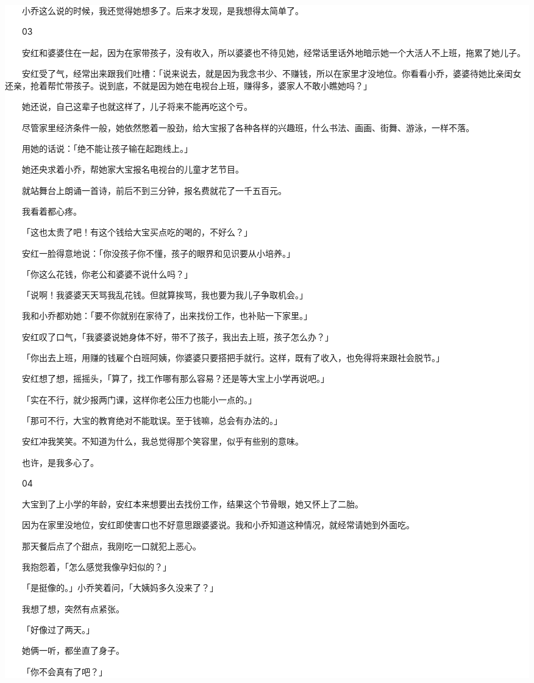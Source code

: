 &emsp;&emsp;小乔这么说的时候，我还觉得她想多了。后来才发现，是我想得太简单了。  
  
&emsp;&emsp;03  
  
&emsp;&emsp;安红和婆婆住在一起，因为在家带孩子，没有收入，所以婆婆也不待见她，经常话里话外地暗示她一个大活人不上班，拖累了她儿子。  
  
&emsp;&emsp;安红受了气，经常出来跟我们吐槽：「说来说去，就是因为我念书少、不赚钱，所以在家里才没地位。你看看小乔，婆婆待她比亲闺女还亲，抢着帮忙带孩子。说到底，不就是因为她在电视台上班，赚得多，婆家人不敢小瞧她吗？」  
  
&emsp;&emsp;她还说，自己这辈子也就这样了，儿子将来不能再吃这个亏。  
  
&emsp;&emsp;尽管家里经济条件一般，她依然憋着一股劲，给大宝报了各种各样的兴趣班，什么书法、画画、街舞、游泳，一样不落。  
  
&emsp;&emsp;用她的话说：「绝不能让孩子输在起跑线上。」  
  
&emsp;&emsp;她还央求着小乔，帮她家大宝报名电视台的儿童才艺节目。  
  
&emsp;&emsp;就站舞台上朗诵一首诗，前后不到三分钟，报名费就花了一千五百元。  
  
&emsp;&emsp;我看着都心疼。  
  
&emsp;&emsp;「这也太贵了吧！有这个钱给大宝买点吃的喝的，不好么？」  
  
&emsp;&emsp;安红一脸得意地说：「你没孩子你不懂，孩子的眼界和见识要从小培养。」  
  
&emsp;&emsp;「你这么花钱，你老公和婆婆不说什么吗？」  
  
&emsp;&emsp;「说啊！我婆婆天天骂我乱花钱。但就算挨骂，我也要为我儿子争取机会。」  
  
&emsp;&emsp;我和小乔都劝她：「要不你就别在家待了，出来找份工作，也补贴一下家里。」  
  
&emsp;&emsp;安红叹了口气，「我婆婆说她身体不好，带不了孩子，我出去上班，孩子怎么办？」  
  
&emsp;&emsp;「你出去上班，用赚的钱雇个白班阿姨，你婆婆只要搭把手就行。这样，既有了收入，也免得将来跟社会脱节。」  
  
&emsp;&emsp;安红想了想，摇摇头，「算了，找工作哪有那么容易？还是等大宝上小学再说吧。」  
  
&emsp;&emsp;「实在不行，就少报两门课，这样你老公压力也能小一点的。」  
  
&emsp;&emsp;「那可不行，大宝的教育绝对不能耽误。至于钱嘛，总会有办法的。」  
  
&emsp;&emsp;安红冲我笑笑。不知道为什么，我总觉得那个笑容里，似乎有些别的意味。  
  
&emsp;&emsp;也许，是我多心了。  
  
&emsp;&emsp;04  
  
&emsp;&emsp;大宝到了上小学的年龄，安红本来想要出去找份工作，结果这个节骨眼，她又怀上了二胎。  
  
&emsp;&emsp;因为在家里没地位，安红即使害口也不好意思跟婆婆说。我和小乔知道这种情况，就经常请她到外面吃。  
  
&emsp;&emsp;那天餐后点了个甜点，我刚吃一口就犯上恶心。  
  
&emsp;&emsp;我抱怨着，「怎么感觉我像孕妇似的？」  
  
&emsp;&emsp;「是挺像的。」小乔笑着问，「大姨妈多久没来了？」  
  
&emsp;&emsp;我想了想，突然有点紧张。  
  
&emsp;&emsp;「好像过了两天。」  
  
&emsp;&emsp;她俩一听，都坐直了身子。  
  
&emsp;&emsp;「你不会真有了吧？」  
  